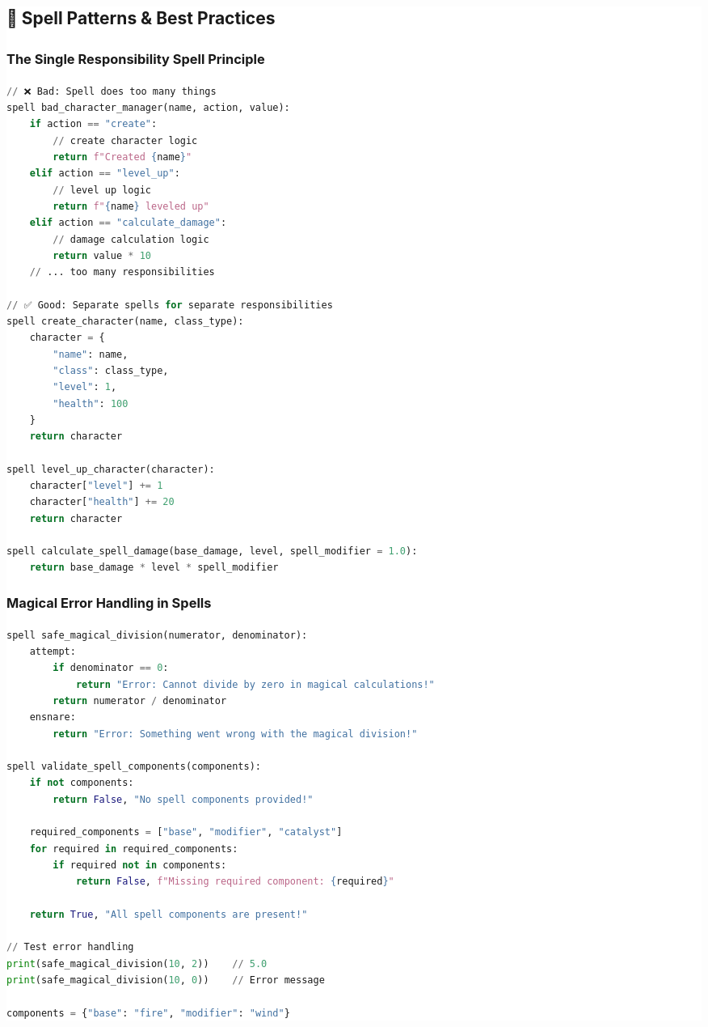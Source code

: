 
## 🎨 Spell Patterns & Best Practices

### The Single Responsibility Spell Principle
```python
// ❌ Bad: Spell does too many things
spell bad_character_manager(name, action, value):
    if action == "create":
        // create character logic
        return f"Created {name}"
    elif action == "level_up":
        // level up logic
        return f"{name} leveled up"
    elif action == "calculate_damage":
        // damage calculation logic
        return value * 10
    // ... too many responsibilities

// ✅ Good: Separate spells for separate responsibilities
spell create_character(name, class_type):
    character = {
        "name": name,
        "class": class_type,
        "level": 1,
        "health": 100
    }
    return character

spell level_up_character(character):
    character["level"] += 1
    character["health"] += 20
    return character

spell calculate_spell_damage(base_damage, level, spell_modifier = 1.0):
    return base_damage * level * spell_modifier
```

### Magical Error Handling in Spells
```python
spell safe_magical_division(numerator, denominator):
    attempt:
        if denominator == 0:
            return "Error: Cannot divide by zero in magical calculations!"
        return numerator / denominator
    ensnare:
        return "Error: Something went wrong with the magical division!"

spell validate_spell_components(components):
    if not components:
        return False, "No spell components provided!"
    
    required_components = ["base", "modifier", "catalyst"]
    for required in required_components:
        if required not in components:
            return False, f"Missing required component: {required}"
    
    return True, "All spell components are present!"

// Test error handling
print(safe_magical_division(10, 2))    // 5.0
print(safe_magical_division(10, 0))    // Error message

components = {"base": "fire", "modifier": "wind"}
```